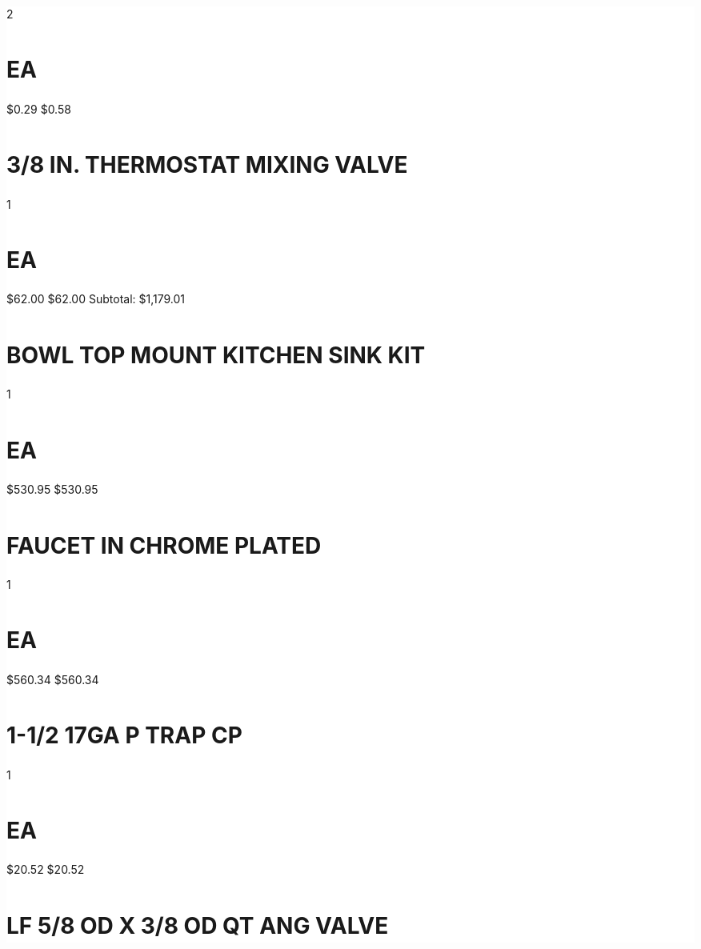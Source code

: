 2

# EA

$0.29
$0.58

# 3/8 IN. THERMOSTAT MIXING VALVE

1

# EA

$62.00
$62.00
Subtotal: $1,179.01

# BOWL TOP MOUNT KITCHEN SINK KIT

1

# EA

$530.95
$530.95

# FAUCET IN CHROME PLATED

1

# EA

$560.34
$560.34

# 1-1/2 17GA P TRAP CP

1

# EA

$20.52
$20.52

# LF 5/8 OD X 3/8 OD QT ANG VALVE

